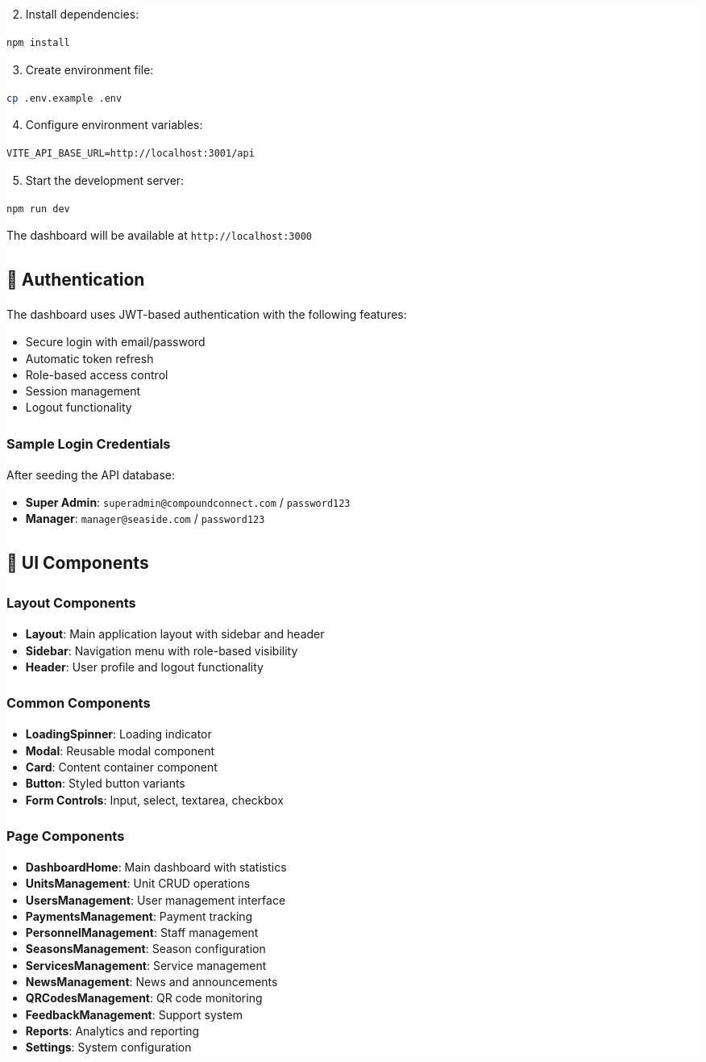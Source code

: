 2. Install dependencies:
```bash
npm install
```

3. Create environment file:
```bash
cp .env.example .env
```

4. Configure environment variables:
```env
VITE_API_BASE_URL=http://localhost:3001/api
```

5. Start the development server:
```bash
npm run dev
```

The dashboard will be available at `http://localhost:3000`

## 🔐 Authentication

The dashboard uses JWT-based authentication with the following features:

- Secure login with email/password
- Automatic token refresh
- Role-based access control
- Session management
- Logout functionality

### Sample Login Credentials
After seeding the API database:
- **Super Admin**: `superadmin@compoundconnect.com` / `password123`
- **Manager**: `manager@seaside.com` / `password123`

## 🎨 UI Components

### Layout Components
- **Layout**: Main application layout with sidebar and header
- **Sidebar**: Navigation menu with role-based visibility
- **Header**: User profile and logout functionality

### Common Components
- **LoadingSpinner**: Loading indicator
- **Modal**: Reusable modal component
- **Card**: Content container component
- **Button**: Styled button variants
- **Form Controls**: Input, select, textarea, checkbox

### Page Components
- **DashboardHome**: Main dashboard with statistics
- **UnitsManagement**: Unit CRUD operations
- **UsersManagement**: User management interface
- **PaymentsManagement**: Payment tracking
- **PersonnelManagement**: Staff management
- **SeasonsManagement**: Season configuration
- **ServicesManagement**: Service management
- **NewsManagement**: News and announcements
- **QRCodesManagement**: QR code monitoring
- **FeedbackManagement**: Support system
- **Reports**: Analytics and reporting
- **Settings**: System configuration
